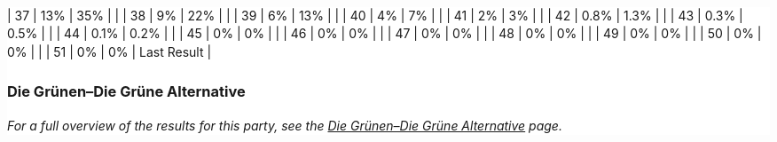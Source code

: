 | 37 | 13% | 35% |  |
| 38 | 9% | 22% |  |
| 39 | 6% | 13% |  |
| 40 | 4% | 7% |  |
| 41 | 2% | 3% |  |
| 42 | 0.8% | 1.3% |  |
| 43 | 0.3% | 0.5% |  |
| 44 | 0.1% | 0.2% |  |
| 45 | 0% | 0% |  |
| 46 | 0% | 0% |  |
| 47 | 0% | 0% |  |
| 48 | 0% | 0% |  |
| 49 | 0% | 0% |  |
| 50 | 0% | 0% |  |
| 51 | 0% | 0% | Last Result |

### Die Grünen–Die Grüne Alternative

*For a full overview of the results for this party, see the [Die Grünen–Die Grüne Alternative](party-diegrünen–diegrünealternative.html) page.*
